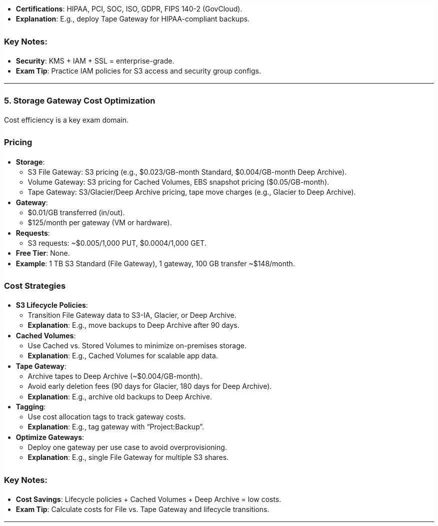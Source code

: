 - **Certifications**: HIPAA, PCI, SOC, ISO, GDPR, FIPS 140-2 (GovCloud).
- **Explanation**: E.g., deploy Tape Gateway for HIPAA-compliant backups.

### **Key Notes**:

- **Security**: KMS + IAM + SSL = enterprise-grade.
- **Exam Tip**: Practice IAM policies for S3 access and security group configs.

---

### **5. Storage Gateway Cost Optimization**

Cost efficiency is a key exam domain.

### **Pricing**

- **Storage**:
    - S3 File Gateway: S3 pricing (e.g., $0.023/GB-month Standard, $0.004/GB-month Deep Archive).
    - Volume Gateway: S3 pricing for Cached Volumes, EBS snapshot pricing ($0.05/GB-month).
    - Tape Gateway: S3/Glacier/Deep Archive pricing, tape move charges (e.g., Glacier to Deep Archive).
- **Gateway**:
    - $0.01/GB transferred (in/out).
    - $125/month per gateway (VM or hardware).
- **Requests**:
    - S3 requests: ~$0.005/1,000 PUT, $0.0004/1,000 GET.
- **Free Tier**: None.
- **Example**: 1 TB S3 Standard (File Gateway), 1 gateway, 100 GB transfer ~$148/month.

### **Cost Strategies**

- **S3 Lifecycle Policies**:
    - Transition File Gateway data to S3-IA, Glacier, or Deep Archive.
    - **Explanation**: E.g., move backups to Deep Archive after 90 days.
- **Cached Volumes**:
    - Use Cached vs. Stored Volumes to minimize on-premises storage.
    - **Explanation**: E.g., Cached Volumes for scalable app data.
- **Tape Gateway**:
    - Archive tapes to Deep Archive (~$0.004/GB-month).
    - Avoid early deletion fees (90 days for Glacier, 180 days for Deep Archive).
    - **Explanation**: E.g., archive old backups to Deep Archive.
- **Tagging**:
    - Use cost allocation tags to track gateway costs.
    - **Explanation**: E.g., tag gateway with “Project:Backup”.
- **Optimize Gateways**:
    - Deploy one gateway per use case to avoid overprovisioning.
    - **Explanation**: E.g., single File Gateway for multiple S3 shares.

### **Key Notes**:

- **Cost Savings**: Lifecycle policies + Cached Volumes + Deep Archive = low costs.
- **Exam Tip**: Calculate costs for File vs. Tape Gateway and lifecycle transitions.

---
